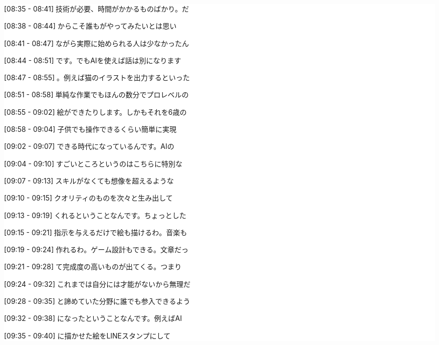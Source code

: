 [08:35 - 08:41]
技術が必要、時間がかかるものばかり。だ

[08:38 - 08:44]
からこそ誰もがやってみたいとは思い

[08:41 - 08:47]
ながら実際に始められる人は少なかったん

[08:44 - 08:51]
です。でもAIを使えば話は別になります

[08:47 - 08:55]
。例えば猫のイラストを出力するといった

[08:51 - 08:58]
単純な作業でもほんの数分でプロレベルの

[08:55 - 09:02]
絵ができたりします。しかもそれを6歳の

[08:58 - 09:04]
子供でも操作できるくらい簡単に実現

[09:02 - 09:07]
できる時代になっているんです。AIの

[09:04 - 09:10]
すごいところというのはこちらに特別な

[09:07 - 09:13]
スキルがなくても想像を超えるような

[09:10 - 09:15]
クオリティのものを次々と生み出して

[09:13 - 09:19]
くれるということなんです。ちょっとした

[09:15 - 09:21]
指示を与えるだけで絵も描けるわ。音楽も

[09:19 - 09:24]
作れるわ。ゲーム設計もできる。文章だっ

[09:21 - 09:28]
て完成度の高いものが出てくる。つまり

[09:24 - 09:32]
これまでは自分には才能がないから無理だ

[09:28 - 09:35]
と諦めていた分野に誰でも参入できるよう

[09:32 - 09:38]
になったということなんです。例えばAI

[09:35 - 09:40]
に描かせた絵をLINEスタンプにして
